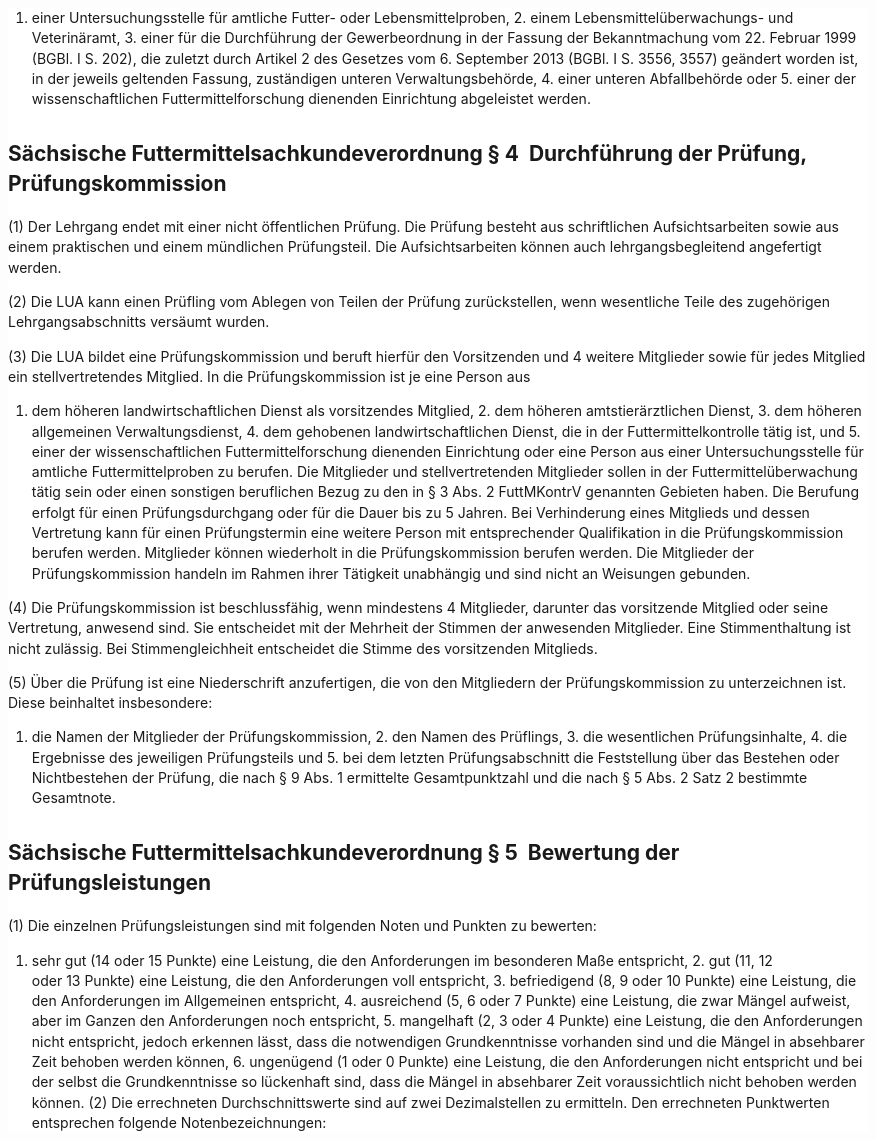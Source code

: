 1. einer Untersuchungsstelle für amtliche Futter- oder Lebensmittelproben, 2. einem Lebensmittelüberwachungs- und Veterinäramt, 3. einer für die Durchführung der             Gewerbeordnung in der Fassung der Bekanntmachung vom 22. Februar 1999 (BGBl. I S. 202), die zuletzt durch Artikel 2 des Gesetzes vom 6. September 2013 (BGBl. I S. 3556, 3557) geändert worden ist, in der jeweils geltenden Fassung, zuständigen unteren Verwaltungsbehörde, 4. einer unteren Abfallbehörde oder 5. einer der wissenschaftlichen Futtermittelforschung dienenden Einrichtung abgeleistet werden.


## Sächsische Futtermittelsachkundeverordnung § 4  Durchführung der Prüfung, Prüfungskommission

(1) Der Lehrgang endet mit einer nicht öffentlichen Prüfung. Die Prüfung besteht aus schriftlichen Aufsichtsarbeiten sowie aus einem praktischen und einem mündlichen Prüfungsteil. Die Aufsichtsarbeiten können auch lehrgangsbegleitend angefertigt werden.

(2) Die LUA kann einen Prüfling vom Ablegen von Teilen der Prüfung zurückstellen, wenn wesentliche Teile des zugehörigen Lehrgangsabschnitts versäumt wurden.

(3) Die LUA bildet eine Prüfungskommission und beruft hierfür den Vorsitzenden und 4 weitere Mitglieder sowie für jedes Mitglied ein stellvertretendes Mitglied. In die Prüfungskommission ist je eine Person aus

1. dem höheren landwirtschaftlichen Dienst als vorsitzendes Mitglied, 2. dem höheren amtstierärztlichen Dienst, 3. dem höheren allgemeinen Verwaltungsdienst, 4. dem gehobenen landwirtschaftlichen Dienst, die in der Futtermittelkontrolle tätig ist, und 5. einer der wissenschaftlichen Futtermittelforschung dienenden Einrichtung oder eine Person aus einer Untersuchungsstelle für amtliche Futtermittelproben zu berufen. Die Mitglieder und stellvertretenden Mitglieder sollen in der Futtermittelüberwachung tätig sein oder einen sonstigen beruflichen Bezug zu den in § 3 Abs. 2   FuttMKontrV genannten Gebieten haben. Die Berufung erfolgt für einen Prüfungsdurchgang oder für die Dauer bis zu 5 Jahren. Bei Verhinderung eines Mitglieds und dessen Vertretung kann für einen Prüfungstermin eine weitere Person mit entsprechender Qualifikation in die Prüfungskommission berufen werden. Mitglieder können wiederholt in die Prüfungskommission berufen werden. Die Mitglieder der Prüfungskommission handeln im Rahmen ihrer Tätigkeit unabhängig und sind nicht an Weisungen gebunden.

(4) Die Prüfungskommission ist beschlussfähig, wenn mindestens 4 Mitglieder, darunter das vorsitzende Mitglied oder seine Vertretung, anwesend sind. Sie entscheidet mit der Mehrheit der Stimmen der anwesenden Mitglieder. Eine Stimmenthaltung ist nicht zulässig. Bei Stimmengleichheit entscheidet die Stimme des vorsitzenden Mitglieds.

(5) Über die Prüfung ist eine Niederschrift anzufertigen, die von den Mitgliedern der Prüfungskommission zu unterzeichnen ist. Diese beinhaltet insbesondere:

1. die Namen der Mitglieder der Prüfungskommission, 2. den Namen des Prüflings, 3. die wesentlichen Prüfungsinhalte, 4. die Ergebnisse des jeweiligen Prüfungsteils und 5. bei dem letzten Prüfungsabschnitt die Feststellung über das Bestehen oder Nichtbestehen der Prüfung, die nach § 9 Abs. 1 ermittelte Gesamtpunktzahl und die nach § 5 Abs. 2 Satz 2 bestimmte Gesamtnote. 
## Sächsische Futtermittelsachkundeverordnung § 5  Bewertung der Prüfungsleistungen

(1) Die einzelnen Prüfungsleistungen sind mit folgenden Noten und Punkten zu bewerten:

1. sehr gut (14 oder 15 Punkte) 
           eine Leistung, die den Anforderungen im besonderen Maße entspricht, 2. gut (11, 12 oder 13 Punkte) 
           eine Leistung, die den Anforderungen voll entspricht, 3. befriedigend (8, 9 oder 10 Punkte) 
           eine Leistung, die den Anforderungen im Allgemeinen entspricht, 4. ausreichend (5, 6 oder 7 Punkte) 
           eine Leistung, die zwar Mängel aufweist, aber im Ganzen den Anforderungen noch entspricht, 5. mangelhaft (2, 3 oder 4 Punkte) 
           eine Leistung, die den Anforderungen nicht entspricht, jedoch erkennen lässt, dass die notwendigen Grundkenntnisse vorhanden sind und die Mängel in absehbarer Zeit behoben werden können, 6. ungenügend (1 oder 0 Punkte) 
           eine Leistung, die den Anforderungen nicht entspricht und bei der selbst die Grundkenntnisse so lückenhaft sind, dass die Mängel in absehbarer Zeit voraussichtlich nicht behoben werden können. (2) Die errechneten Durchschnittswerte sind auf zwei Dezimalstellen zu ermitteln. Den errechneten Punktwerten entsprechen folgende Notenbezeichnungen:

